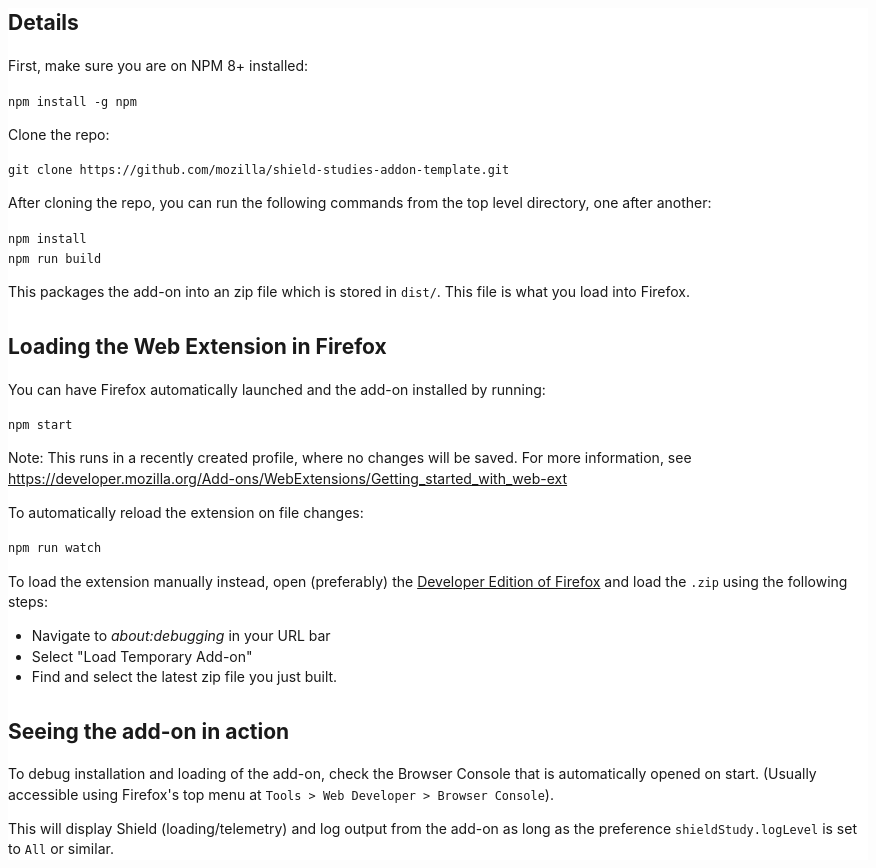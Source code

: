 ## Details

First, make sure you are on NPM 8+ installed:

```shell
npm install -g npm
```

Clone the repo:

```shell
git clone https://github.com/mozilla/shield-studies-addon-template.git
```

After cloning the repo, you can run the following commands from the top level directory, one after another:

```shell
npm install
npm run build
```

This packages the add-on into an zip file which is stored in `dist/`. This file is what you load into Firefox.

## Loading the Web Extension in Firefox

You can have Firefox automatically launched and the add-on installed by running:

```shell
npm start
```

Note: This runs in a recently created profile, where no changes will be saved. For more information, see <https://developer.mozilla.org/Add-ons/WebExtensions/Getting_started_with_web-ext>

To automatically reload the extension on file changes:

```shell
npm run watch
```

To load the extension manually instead, open (preferably) the [Developer Edition of Firefox](https://www.mozilla.org/firefox/developer/) and load the `.zip` using the following steps:

* Navigate to _about:debugging_ in your URL bar
* Select "Load Temporary Add-on"
* Find and select the latest zip file you just built.

## Seeing the add-on in action

To debug installation and loading of the add-on, check the Browser Console that is automatically opened on start. (Usually accessible using Firefox's top menu at `Tools > Web Developer > Browser Console`).

This will display Shield (loading/telemetry) and log output from the add-on as long as the preference `shieldStudy.logLevel` is set to `All` or similar.
